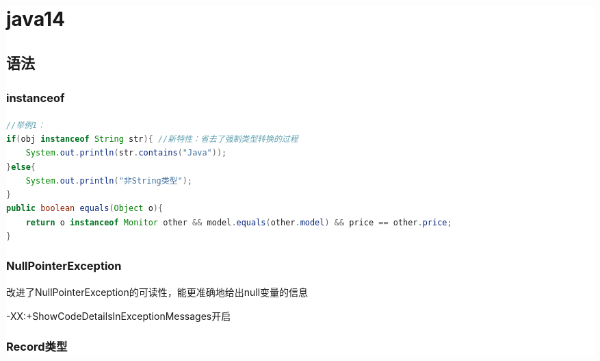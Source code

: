 












































# java14

## 语法

### instanceof

```java
//举例1：
if(obj instanceof String str){ //新特性：省去了强制类型转换的过程
    System.out.println(str.contains("Java"));
}else{
    System.out.println("非String类型");
}
public boolean equals(Object o){
    return o instanceof Monitor other && model.equals(other.model) && price == other.price;
}
```

### NullPointerException

改进了NullPointerException的可读性，能更准确地给出null变量的信息

-XX:+ShowCodeDetailsInExceptionMessages开启

### Record类型
